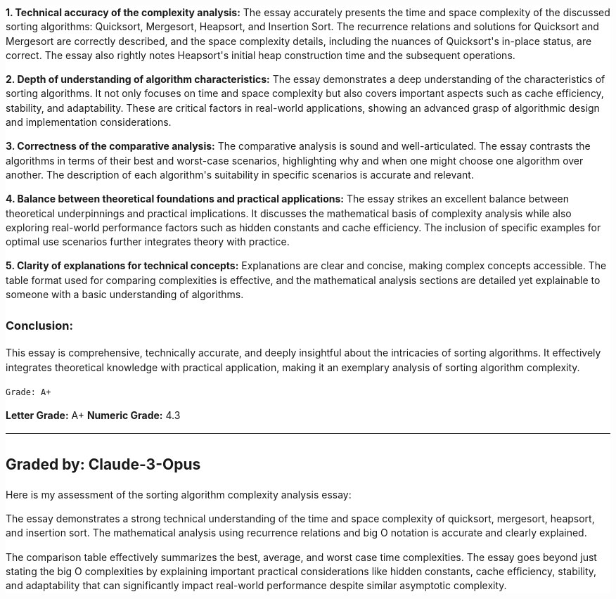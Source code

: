 **1. Technical accuracy of the complexity analysis:**
The essay accurately presents the time and space complexity of the discussed sorting algorithms: Quicksort, Mergesort, Heapsort, and Insertion Sort. The recurrence relations and solutions for Quicksort and Mergesort are correctly described, and the space complexity details, including the nuances of Quicksort's in-place status, are correct. The essay also rightly notes Heapsort's initial heap construction time and the subsequent operations.

**2. Depth of understanding of algorithm characteristics:**
The essay demonstrates a deep understanding of the characteristics of sorting algorithms. It not only focuses on time and space complexity but also covers important aspects such as cache efficiency, stability, and adaptability. These are critical factors in real-world applications, showing an advanced grasp of algorithmic design and implementation considerations.

**3. Correctness of the comparative analysis:**
The comparative analysis is sound and well-articulated. The essay contrasts the algorithms in terms of their best and worst-case scenarios, highlighting why and when one might choose one algorithm over another. The description of each algorithm's suitability in specific scenarios is accurate and relevant.

**4. Balance between theoretical foundations and practical applications:**
The essay strikes an excellent balance between theoretical underpinnings and practical implications. It discusses the mathematical basis of complexity analysis while also exploring real-world performance factors such as hidden constants and cache efficiency. The inclusion of specific examples for optimal use scenarios further integrates theory with practice.

**5. Clarity of explanations for technical concepts:**
Explanations are clear and concise, making complex concepts accessible. The table format used for comparing complexities is effective, and the mathematical analysis sections are detailed yet explainable to someone with a basic understanding of algorithms.

### Conclusion:
This essay is comprehensive, technically accurate, and deeply insightful about the intricacies of sorting algorithms. It effectively integrates theoretical knowledge with practical application, making it an exemplary analysis of sorting algorithm complexity.

```
Grade: A+
```

**Letter Grade:** A+
**Numeric Grade:** 4.3

---

## Graded by: Claude-3-Opus

Here is my assessment of the sorting algorithm complexity analysis essay:

The essay demonstrates a strong technical understanding of the time and space complexity of quicksort, mergesort, heapsort, and insertion sort. The mathematical analysis using recurrence relations and big O notation is accurate and clearly explained. 

The comparison table effectively summarizes the best, average, and worst case time complexities. The essay goes beyond just stating the big O complexities by explaining important practical considerations like hidden constants, cache efficiency, stability, and adaptability that can significantly impact real-world performance despite similar asymptotic complexity.
